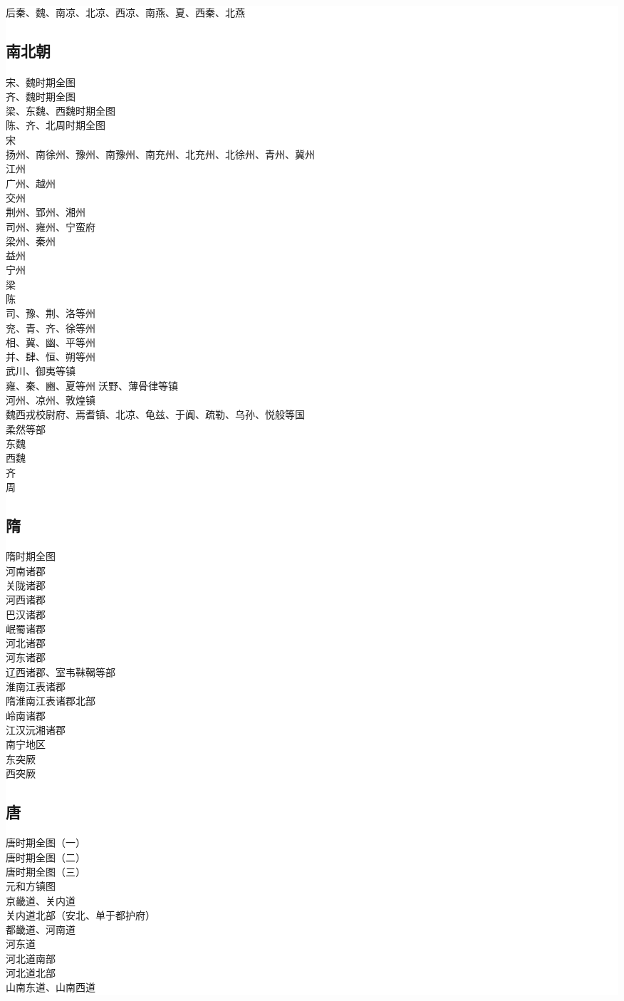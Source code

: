 后秦、魏、南凉、北凉、西凉、南燕、夏、西秦、北燕  
## 南北朝
宋、魏时期全图  
齐、魏时期全图  
梁、东魏、西魏时期全图  
陈、齐、北周时期全图  
宋  
扬州、南徐州、豫州、南豫州、南充州、北充州、北徐州、青州、冀州  
江州  
广州、越州  
交州  
荆州、郢州、湘州  
司州、雍州、宁蛮府  
梁州、秦州  
益州  
宁州  
梁  
陈  
司、豫、荆、洛等州  
兖、青、齐、徐等州  
相、冀、幽、平等州  
并、肆、恒、朔等州  
武川、御夷等镇  
雍、秦、豳、夏等州 沃野、薄骨律等镇  
河州、凉州、敦煌镇  
魏西戎校尉府、焉耆镇、北凉、龟兹、于阗、疏勒、乌孙、悦般等国  
柔然等部  
东魏  
西魏  
齐  
周  
## 隋
隋时期全图  
河南诸郡  
关陇诸郡  
河西诸郡  
巴汉诸郡  
岷蜀诸郡  
河北诸郡  
河东诸郡  
辽西诸郡、室韦靺鞨等部  
淮南江表诸郡  
隋淮南江表诸郡北部  
岭南诸郡  
江汉沅湘诸郡  
南宁地区  
东突厥  
西突厥  
## 唐
唐时期全图（一）  
唐时期全图（二）  
唐时期全图（三）  
元和方镇图  
京畿道、关内道  
关内道北部（安北、单于都护府）  
都畿道、河南道  
河东道  
河北道南部  
河北道北部  
山南东道、山南西道  